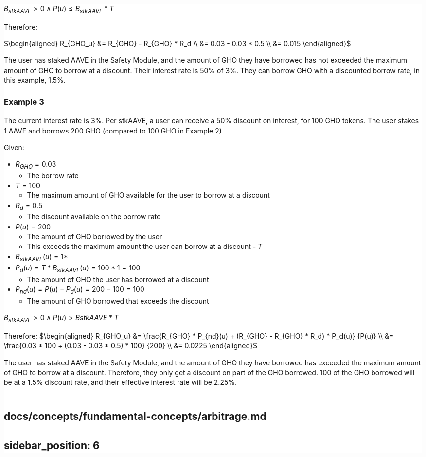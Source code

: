 
$B_{stkAAVE} > 0 ∧ P(u) ≤ B_{stkAAVE} * T$

Therefore:

$\begin{aligned}
R_{GHO_u} &= R_{GHO} - R_{GHO} * R_d \\
       &= 0.03 - 0.03 * 0.5 \\
       &= 0.015
\end{aligned}$

The user has staked AAVE in the Safety Module, and the amount of GHO they have borrowed has not exceeded the maximum amount of GHO to borrow at a discount. Their interest rate is 50% of 3%. They can borrow GHO with a discounted borrow rate, in this example, 1.5%.

### Example 3

The current interest rate is 3%. Per stkAAVE, a user can receive a 50% discount on interest, for 100 GHO tokens. The user stakes 1 AAVE and borrows 200 GHO (compared to 100 GHO in Example 2).

Given:

- $R_{GHO} = 0.03$
  - The borrow rate
- $T = 100$
  - The maximum amount of GHO available for the user to borrow at a discount
- $R_d = 0.5$
  - The discount available on the borrow rate
- $P(u) = 200$
  - The amount of GHO borrowed by the user
  - This exceeds the maximum amount the user can borrow at a discount - $T$
- $B_{stkAAVE}(u) = 1*$
- $P_d(u) = T * B_{stkAAVE}(u) = 100 * 1 = 100$
  - The amount of GHO the user has borrowed at a discount
- $P_{nd}(u) = P(u) − P_d(u) = 200 − 100 = 100$
  - The amount of GHO borrowed that exceeds the discount

$B_{stkAAVE} > 0 ∧ P(u) > B{stkAAVE} * T$

Therefore:
$\begin{aligned}
R_{GHO_u} &= \frac{R_{GHO} * P_{nd}(u) + (R_{GHO} - R_{GHO} * R_d) * P_d(u)} {P(u)} \\
       &= \frac{0.03 * 100 + (0.03 - 0.03 * 0.5) * 100} {200} \\
       &= 0.0225
\end{aligned}$

The user has staked AAVE in the Safety Module, and the amount of GHO they have borrowed has exceeded the maximum amount of GHO to borrow at a discount. Therefore, they only get a discount on part of the GHO borrowed. 100 of the GHO borrowed will be at a 1.5% discount rate, and their effective interest rate will be 2.25%.

----
docs/concepts/fundamental-concepts/arbitrage.md
---
sidebar_position: 6
---
